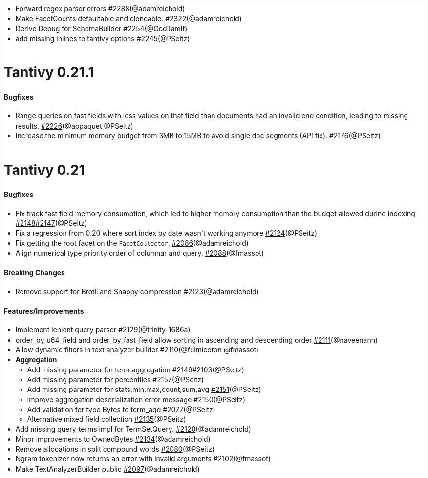 - Forward regex parser errors [#2288](https://github.com/anshulgoel27/tantivy/pull/2288)(@adamreichold)
- Make FacetCounts defaultable and cloneable. [#2322](https://github.com/anshulgoel27/tantivy/pull/2322)(@adamreichold)
- Derive Debug for SchemaBuilder [#2254](https://github.com/anshulgoel27/tantivy/pull/2254)(@GodTamIt)
- add missing inlines to tantivy options [#2245](https://github.com/anshulgoel27/tantivy/pull/2245)(@PSeitz)

Tantivy 0.21.1
================================
#### Bugfixes
- Range queries on fast fields with less values on that field than documents had an invalid end condition, leading to missing results. [#2226](https://github.com/anshulgoel27/tantivy/issues/2226)(@appaquet @PSeitz)
- Increase the minimum memory budget from 3MB to 15MB to avoid single doc segments (API fix). [#2176](https://github.com/anshulgoel27/tantivy/issues/2176)(@PSeitz)

Tantivy 0.21
================================
#### Bugfixes
- Fix track fast field memory consumption, which led to higher memory consumption than the budget allowed during indexing [#2148](https://github.com/anshulgoel27/tantivy/issues/2148)[#2147](https://github.com/anshulgoel27/tantivy/issues/2147)(@PSeitz)
- Fix a regression from 0.20 where sort index by date wasn't working anymore [#2124](https://github.com/anshulgoel27/tantivy/issues/2124)(@PSeitz)
- Fix getting the root facet on the `FacetCollector`. [#2086](https://github.com/anshulgoel27/tantivy/issues/2086)(@adamreichold)
- Align numerical type priority order of columnar and query. [#2088](https://github.com/anshulgoel27/tantivy/issues/2088)(@fmassot)
#### Breaking Changes
- Remove support for Brotli and Snappy compression [#2123](https://github.com/anshulgoel27/tantivy/issues/2123)(@adamreichold)
#### Features/Improvements
- Implement lenient query parser [#2129](https://github.com/anshulgoel27/tantivy/pull/2129)(@trinity-1686a)
- order_by_u64_field and order_by_fast_field allow sorting in ascending and descending order [#2111](https://github.com/anshulgoel27/tantivy/issues/2111)(@naveenann)
- Allow dynamic filters in text analyzer builder [#2110](https://github.com/anshulgoel27/tantivy/issues/2110)(@fulmicoton @fmassot)
- **Aggregation**
  - Add missing parameter for term aggregation [#2149](https://github.com/anshulgoel27/tantivy/issues/2149)[#2103](https://github.com/anshulgoel27/tantivy/issues/2103)(@PSeitz)
  - Add missing parameter for percentiles [#2157](https://github.com/anshulgoel27/tantivy/issues/2157)(@PSeitz)
  - Add missing parameter for stats,min,max,count,sum,avg [#2151](https://github.com/anshulgoel27/tantivy/issues/2151)(@PSeitz)
  - Improve aggregation deserialization error message [#2150](https://github.com/anshulgoel27/tantivy/issues/2150)(@PSeitz)
  - Add validation for type Bytes to term_agg [#2077](https://github.com/anshulgoel27/tantivy/issues/2077)(@PSeitz)
  - Alternative mixed field collection [#2135](https://github.com/anshulgoel27/tantivy/issues/2135)(@PSeitz)
- Add missing query_terms impl for TermSetQuery. [#2120](https://github.com/anshulgoel27/tantivy/issues/2120)(@adamreichold)
- Minor improvements to OwnedBytes [#2134](https://github.com/anshulgoel27/tantivy/issues/2134)(@adamreichold)
- Remove allocations in split compound words [#2080](https://github.com/anshulgoel27/tantivy/issues/2080)(@PSeitz)
- Ngram tokenizer now returns an error with invalid arguments [#2102](https://github.com/anshulgoel27/tantivy/issues/2102)(@fmassot)
- Make TextAnalyzerBuilder public [#2097](https://github.com/anshulgoel27/tantivy/issues/2097)(@adamreichold)